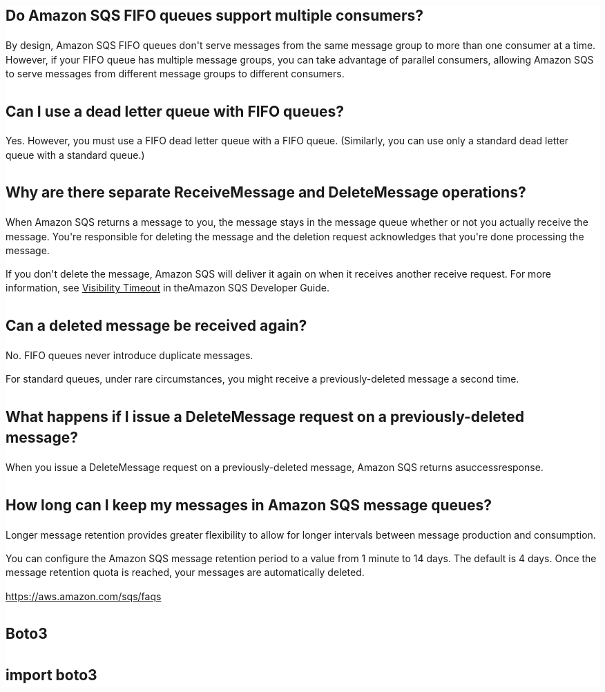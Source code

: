 ## Do Amazon SQS FIFO queues support multiple consumers?

By design, Amazon SQS FIFO queues don't serve messages from the same message group to more than one consumer at a time. However, if your FIFO queue has multiple message groups, you can take advantage of parallel consumers, allowing Amazon SQS to serve messages from different message groups to different consumers.

## Can I use a dead letter queue with FIFO queues?

Yes. However, you must use a FIFO dead letter queue with a FIFO queue. (Similarly, you can use only a standard dead letter queue with a standard queue.)

## Why are there separate ReceiveMessage and DeleteMessage operations?

When Amazon SQS returns a message to you, the message stays in the message queue whether or not you actually receive the message. You're responsible for deleting the message and the deletion request acknowledges that you're done processing the message.

If you don't delete the message, Amazon SQS will deliver it again on when it receives another receive request. For more information, see [Visibility Timeout](http://docs.aws.amazon.com/AWSSimpleQueueService/latest/SQSDeveloperGuide/AboutVT.html) in theAmazon SQS Developer Guide.

## Can a deleted message be received again?

No. FIFO queues never introduce duplicate messages.

For standard queues, under rare circumstances, you might receive a previously-deleted message a second time.

## What happens if I issue a DeleteMessage request on a previously-deleted message?

When you issue a DeleteMessage request on a previously-deleted message, Amazon SQS returns asuccessresponse.

## How long can I keep my messages in Amazon SQS message queues?

Longer message retention provides greater flexibility to allow for longer intervals between message production and consumption.

You can configure the Amazon SQS message retention period to a value from 1 minute to 14 days. The default is 4 days. Once the message retention quota is reached, your messages are automatically deleted.

<https://aws.amazon.com/sqs/faqs>

## Boto3

## import boto3
